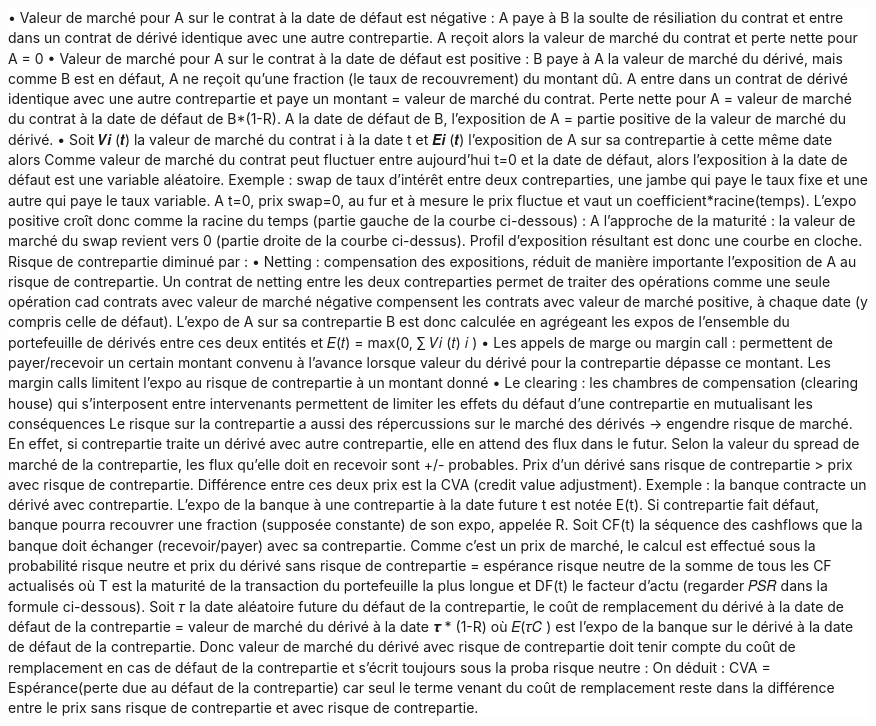• Valeur de marché pour A sur le contrat à la date de défaut est négative : A paye à B la soulte de résiliation du contrat et entre dans un contrat de
dérivé identique avec une autre contrepartie. A reçoit alors la valeur de marché du contrat et perte nette pour A = 0
• Valeur de marché pour A sur le contrat à la date de défaut est positive : B paye à A la valeur de marché du dérivé, mais comme B est en défaut, A ne
reçoit qu’une fraction (le taux de recouvrement) du montant dû. A entre dans un contrat de dérivé identique avec une autre contrepartie et paye un
montant = valeur de marché du contrat. Perte nette pour A = valeur de marché du contrat à la date de défaut de B*(1-R). A la date de défaut de B,
l’exposition de A = partie positive de la valeur de marché du dérivé.
• Soit 𝑽𝒊
(𝒕) la valeur de marché du contrat i à la date t et 𝑬𝒊
(𝒕) l’exposition de A sur sa contrepartie à cette même date alors
Comme valeur de marché du contrat peut fluctuer entre aujourd’hui t=0 et la date de défaut, alors l’exposition à la date de défaut est une variable aléatoire.
Exemple : swap de taux d’intérêt entre deux contreparties, une jambe qui paye le taux fixe et une autre qui paye le taux variable. A t=0, prix swap=0, au fur et à
mesure le prix fluctue et vaut un coefficient*racine(temps). L’expo positive croît donc comme la racine du temps (partie gauche de la courbe ci-dessous) :
A l’approche de la maturité : la valeur de marché du swap revient vers 0 (partie droite de la courbe ci-dessus). Profil d’exposition résultant est donc une courbe en
cloche. Risque de contrepartie diminué par :
• Netting : compensation des expositions, réduit de manière importante l’exposition de A au risque de contrepartie. Un contrat de netting entre les deux
contreparties permet de traiter des opérations comme une seule opération cad contrats avec valeur de marché négative compensent les contrats avec
valeur de marché positive, à chaque date (y compris celle de défaut). L’expo de A sur sa contrepartie B est donc calculée en agrégeant les expos de
l’ensemble du portefeuille de dérivés entre ces deux entités et 𝐸(𝑡) = max(0, ∑ 𝑉𝑖
(𝑡) 𝑖
)
• Les appels de marge ou margin call : permettent de payer/recevoir un certain montant convenu à l’avance lorsque valeur du dérivé pour la
contrepartie dépasse ce montant. Les margin calls limitent l’expo au risque de contrepartie à un montant donné
• Le clearing : les chambres de compensation (clearing house) qui s’interposent entre intervenants permettent de limiter les effets du défaut d’une
contrepartie en mutualisant les conséquences
Le risque sur la contrepartie a aussi des répercussions sur le marché des dérivés → engendre risque de marché. En effet, si contrepartie traite un dérivé avec
autre contrepartie, elle en attend des flux dans le futur. Selon la valeur du spread de marché de la contrepartie, les flux qu’elle doit en recevoir sont +/- probables.
Prix d’un dérivé sans risque de contrepartie > prix avec risque de contrepartie. Différence entre ces deux prix est la CVA (credit value adjustment).
Exemple : la banque contracte un dérivé avec contrepartie. L’expo de la banque à une contrepartie à la date future t est notée E(t). Si contrepartie fait défaut,
banque pourra recouvrer une fraction (supposée constante) de son expo, appelée R. Soit CF(t) la séquence des cashflows que la banque doit échanger
(recevoir/payer) avec sa contrepartie. Comme c’est un prix de marché, le calcul est effectué sous la probabilité risque neutre et prix du dérivé sans risque de
contrepartie = espérance risque neutre de la somme de tous les CF actualisés où T est la maturité de la transaction du portefeuille la plus longue et DF(t) le facteur
d’actu (regarder 𝑃𝑆𝑅 dans la formule ci-dessous). Soit 𝜏 la date aléatoire future du défaut de la contrepartie, le coût de remplacement du dérivé à la date de
défaut de la contrepartie = valeur de marché du dérivé à la date 𝝉 * (1-R) où 𝐸(𝜏𝐶
) est l’expo de la banque sur le dérivé à la date de défaut de la contrepartie.
Donc valeur de marché du dérivé avec risque de contrepartie doit tenir compte du coût de remplacement en cas de défaut de la contrepartie et s’écrit toujours sous
la proba risque neutre :
On déduit : CVA = Espérance(perte due au défaut de la contrepartie) car seul le terme venant du coût de remplacement reste dans la différence entre le prix
sans risque de contrepartie et avec risque de contrepartie.